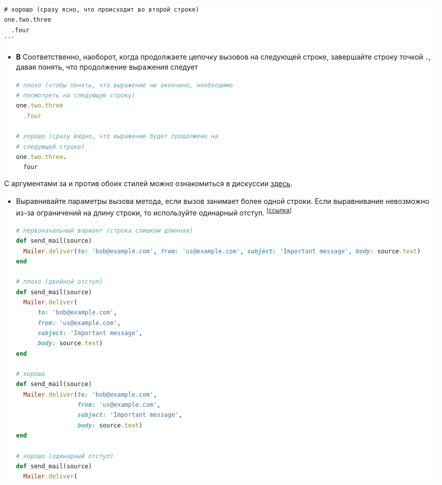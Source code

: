     # хорошо (сразу ясно, что происходит во второй строке)
    one.two.three
      .four
    ```

  * **B** Соответственно, наоборот, когда продолжаете цепочку
  вызовов на следующей строке, завершайте строку точкой `.`, давая
  понять, что продолжение выражения следует

    ```ruby
    # плохо (чтобы понять, что выражение не окончено, необходимо
    # посмотреть на следующую строку)
    one.two.three
      .four

    # хорошо (сразу видно, что выражение будет продолжено на
    # следующей строке)
    one.two.three.
      four
    ```

  C аргументами за и против обоих стилей можно ознакомиться в дискуссии
  [здесь](https://github.com/rubocop-hq/ruby-style-guide/pull/176).

* <a name="no-double-indent"></a>
  Выравнивайте параметры вызова метода, если вызов занимает более одной строки.
  Если выравнивание невозможно из-за ограничений на длину строки, то используйте
  одинарный отступ.
  <sup>[[ссылка](#no-double-indent)]</sup>

  ```ruby
  # первоначальный вариант (строка слишком длинная)
  def send_mail(source)
    Mailer.deliver(to: 'bob@example.com', from: 'us@example.com', subject: 'Important message', body: source.text)
  end

  # плохо (двойной отступ)
  def send_mail(source)
    Mailer.deliver(
        to: 'bob@example.com',
        from: 'us@example.com',
        subject: 'Important message',
        body: source.text)
  end

  # хорошо
  def send_mail(source)
    Mailer.deliver(to: 'bob@example.com',
                   from: 'us@example.com',
                   subject: 'Important message',
                   body: source.text)
  end

  # хорошо (одинарный отступ)
  def send_mail(source)
    Mailer.deliver(
  ```